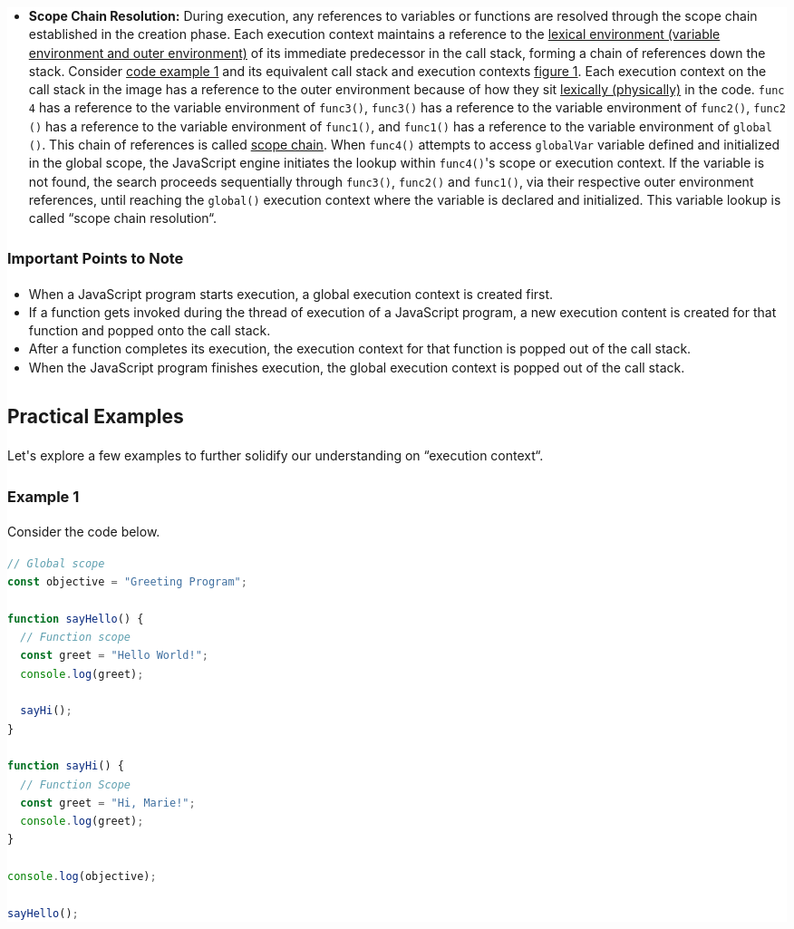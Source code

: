 - **Scope Chain Resolution:** During execution, any references to variables or functions are resolved through the scope chain established in the creation phase. Each execution context maintains a reference to the [lexical environment (variable environment and outer environment)](https://www.borderlessengineer.com/p/how-js-works-lexical-environment) of its immediate predecessor in the call stack, forming a chain of references down the stack. Consider [code example 1](https://www.sixtusinnocent.com/posts/javascript-internals-the-execution-context/#code-example-1) and its equivalent call stack and execution contexts [figure 1](https://www.sixtusinnocent.com/posts/javascript-internals-the-execution-context/#figure-1). Each execution context on the call stack in the image has a reference to the outer environment because of how they sit [lexically (physically)](https://stackoverflow.com/questions/1047454/what-is-lexical-scope) in the code. `func4` has a reference to the variable environment of `func3()`, `func3()` has a reference to the variable environment of `func2()`, `func2()` has a reference to the variable environment of `func1()`, and `func1()` has a reference to the variable environment of `global()`. This chain of references is called [scope chain](https://medium.com/@aastha6348/understanding-scopes-and-scope-chain-in-javascript-4d87f7a4b144). When `func4()` attempts to access `globalVar` variable defined and initialized in the global scope, the JavaScript engine initiates the lookup within `func4()`'s scope or execution context. If the variable is not found, the search proceeds sequentially through `func3()`, `func2()` and `func1()`, via their respective outer environment references, until reaching the `global()` execution context where the variable is declared and initialized. This variable lookup is called “scope chain resolution“.

### Important Points to Note

- When a JavaScript program starts execution, a global execution context is created first.
- If a function gets invoked during the thread of execution of a JavaScript program, a new execution content is created for that function and popped onto the call stack.
- After a function completes its execution, the execution context for that function is popped out of the call stack.
- When the JavaScript program finishes execution, the global execution context is popped out of the call stack.

## Practical Examples

Let's explore a few examples to further solidify our understanding on “execution context“.

### Example 1

Consider the code below.

```javascript
// Global scope
const objective = "Greeting Program";

function sayHello() {
  // Function scope
  const greet = "Hello World!";
  console.log(greet);

  sayHi();
}

function sayHi() {
  // Function Scope
  const greet = "Hi, Marie!";
  console.log(greet);
}

console.log(objective);

sayHello();
```
